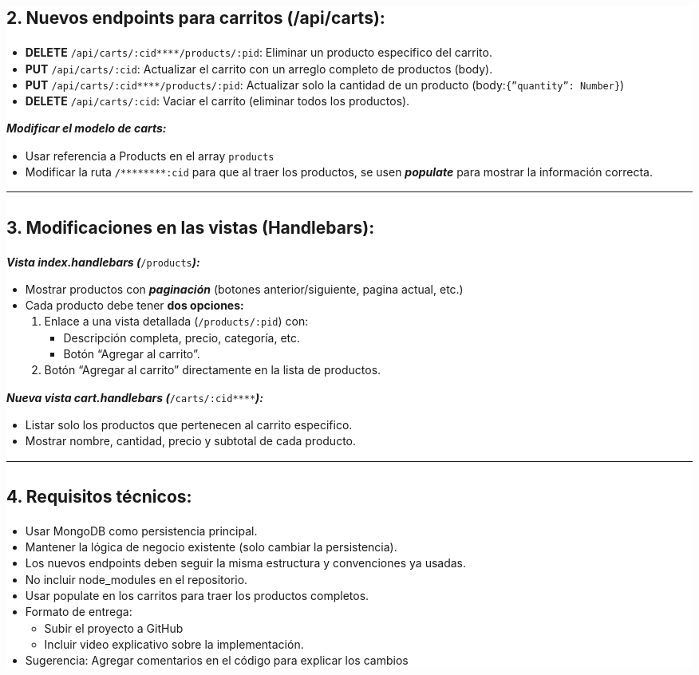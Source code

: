 ## 2. Nuevos endpoints para carritos (/api/carts):

- **DELETE** `/api/carts/:cid****/products/:pid`:  Eliminar un producto especifico del carrito.
- **PUT** `/api/carts/:cid`: Actualizar el carrito con un arreglo completo de productos (body).
- **PUT** `/api/carts/:cid****/products/:pid`:  Actualizar solo la cantidad de un producto (body:`{”quantity”: Number}`)
- **DELETE** `/api/carts/:cid`: Vaciar el carrito (eliminar todos los productos).

***Modificar el modelo de carts:***

- Usar referencia a Products en el array `products`
- Modificar la ruta `/********:cid` para que al traer los productos, se usen ***populate*** para mostrar la información correcta.

---

## 3. Modificaciones en las vistas (Handlebars):

***Vista index.handlebars (***`/products`***):***

- Mostrar productos con ***paginación*** (botones anterior/siguiente, pagina actual, etc.)
- Cada producto debe tener **dos opciones:**
    1.  Enlace a una vista detallada (`/products/:pid`) con:
        - Descripción completa, precio, categoría, etc.
        - Botón “Agregar al carrito”.
    2. Botón “Agregar al carrito” directamente en la lista de productos.

***Nueva vista cart.handlebars (***`/carts/:cid****`***):***

- Listar solo los productos que pertenecen al carrito especifico.
- Mostrar nombre, cantidad, precio y subtotal de cada producto.

---

## 4. Requisitos técnicos:

- Usar MongoDB como persistencia principal.
- Mantener la lógica de negocio existente (solo cambiar la persistencia).
- Los nuevos endpoints deben seguir la misma estructura y convenciones ya usadas.
- No incluir node_modules en el repositorio.
- Usar populate en los carritos para traer los productos completos.
- Formato de entrega:
    - Subir el proyecto a GitHub
    - Incluir video explicativo sobre la implementación.
- Sugerencia: Agregar comentarios en el código para explicar los cambios
